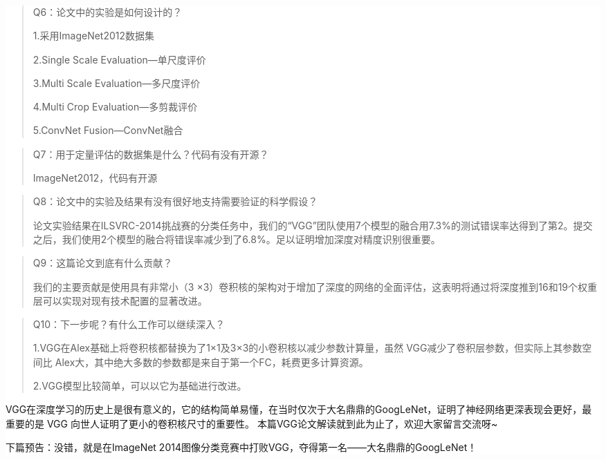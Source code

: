 > Q6：论文中的实验是如何设计的？
> 
> 1.采用ImageNet2012数据集
> 
> 2.Single Scale Evaluation—单尺度评价
> 
> 3.Multi Scale Evaluation—多尺度评价
> 
> 4.Multi Crop Evaluation—多剪裁评价
> 
> 5.ConvNet Fusion—ConvNet融合

> Q7：用于定量评估的数据集是什么？代码有没有开源？
> 
> ImageNet2012，代码有开源

> Q8：论文中的实验及结果有没有很好地支持需要验证的科学假设？
> 
> 论文实验结果在ILSVRC-2014挑战赛的分类任务中，我们的“VGG”团队使用7个模型的融合用7.3%的测试错误率达得到了第2。提交之后，我们使用2个模型的融合将错误率减少到了6.8%。足以证明增加深度对精度识别很重要。

> Q9：这篇论文到底有什么贡献？
> 
> 我们的主要贡献是使用具有非常小（3 ×3）卷积核的架构对于增加了深度的网络的全面评估，这表明将通过将深度推到16和19个权重层可以实现对现有技术配置的显著改进。

> Q10：下一步呢？有什么工作可以继续深入？
> 
> 1.VGG在Alex基础上将卷积核都替换为了1×1及3×3的小卷积核以减少参数计算量，虽然 VGG减少了卷积层参数，但实际上其参数空间比 Alex大，其中绝大多数的参数都是来自于第一个FC，耗费更多计算资源。
> 
> 2.VGG模型比较简单，可以以它为基础进行改进。

VGG在深度学习的历史上是很有意义的，它的结构简单易懂，在当时仅次于大名鼎鼎的GoogLeNet，证明了神经网络更深表现会更好，最重要的是 VGG 向世人证明了更小的卷积核尺寸的重要性。 本篇VGG论文解读就到此为止了，欢迎大家留言交流呀~

下篇预告：没错，就是在ImageNet 2014图像分类竞赛中打败VGG，夺得第一名——大名鼎鼎的GoogLeNet！


[Link 1]: https://so.csdn.net/so/search?q=%E7%A5%9E%E7%BB%8F%E7%BD%91%E7%BB%9C&spm=1001.2101.3001.7020
[AlexNet]: https://blog.csdn.net/weixin_43334693/article/details/128127653?spm=1001.2014.3001.5502
[paper_VGG.pdf at main _ shitbro6_paper _ GitHub]: https://github.com/shitbro6/paper/blob/main/VGG.pdf
[Link 2]: #%E5%89%8D%E8%A8%80%C2%A0
[Abstract-]: #Abstract-%E6%91%98%E8%A6%81
[Introduction]: #%E4%B8%80%E3%80%81Introduction%E2%80%94%E4%BB%8B%E7%BB%8D
[ConvNet Configurations_ConvNet]: #%E4%BA%8C%E3%80%81ConvNet%20Configurations%E2%80%94ConvNet%E9%85%8D%E7%BD%AE
[2.1Architecture]: #2.1Architecture%E2%80%94%E7%BB%93%E6%9E%84
[2.2Configurations]: #2.2Configurations%E2%80%94%E9%85%8D%E7%BD%AE
[2.3Discussion]: #2.3Discussion%E2%80%94%E8%AE%A8%E8%AE%BA
[Classification Framework]: #%E4%B8%89%E3%80%81Classification%20Framework%E2%80%94%E5%88%86%E7%B1%BB%E6%A1%86%E6%9E%B6
[3.1Training]: #%C2%A0%20%C2%A03.1Training%E2%80%94%E8%AE%AD%E7%BB%83
[3.2Testing]: #%C2%A03.2Testing%E2%80%94%E6%B5%8B%E8%AF%95
[3.3Implementation Details]: #3.3Implementation%20Details%E2%80%94%E5%AE%9E%E7%8E%B0%E7%BB%86%E8%8A%82
[Classification Experiments_]: #%E5%9B%9B%E3%80%81Classification%20Experiments%E2%80%94%E5%88%86%E7%B1%BB%E5%AE%9E%E9%AA%8C%C2%A0
[4.1_ILSVRC-2012]: #%C2%A0%204.1%E6%95%B0%E6%8D%AE%E9%9B%86%EF%BC%9AILSVRC-2012
[4.2Single Scale Evaluation_]: #%C2%A0%204.2Single%20Scale%20Evaluation%E2%80%94%E5%8D%95%E5%B0%BA%E5%BA%A6%E8%AF%84%E4%BB%B7%EF%BC%88%E6%B5%8B%E8%AF%95%E8%A7%92%E5%BA%A6%EF%BC%89%C2%A0
[4.3Multi Scale Evaluation]: #%C2%A0%204.3Multi%20Scale%20Evaluation%E2%80%94%E5%A4%9A%E5%B0%BA%E5%BA%A6%E8%AF%84%E4%BB%B7%EF%BC%88%E6%B5%8B%E8%AF%95%E8%A7%92%E5%BA%A6%EF%BC%89
[4.4Multi-Crop Evaluation]: #%C2%A04.4Multi-Crop%20Evaluation%E2%80%94%E5%A4%9A%E5%89%AA%E8%A3%81%E8%AF%84%E4%BB%B7%EF%BC%88%E6%B5%8B%E8%AF%95%E8%BE%93%E5%85%A5%E8%A7%92%E5%BA%A6%EF%BC%89
[4.5ConvNet Fusion_ConvNet]: #%C2%A04.5ConvNet%20Fusion%E2%80%94ConvNet%E8%9E%8D%E5%90%88
[4.6Comparision With The State of The Art]: #%C2%A04.6Comparision%20With%20The%20State%20of%20The%20Art%E2%80%94%E4%B8%8E%E6%9C%80%E6%96%B0%E6%8A%80%E6%9C%AF%E7%9A%84%E6%AF%94%E8%BE%83
[Conclusion]: #%E4%BA%94%E3%80%81Conclusion%E2%80%94%E7%BB%93%E8%AE%BA
[Link 3]: #%E8%AE%BA%E6%96%87%E5%8D%81%E9%97%AE